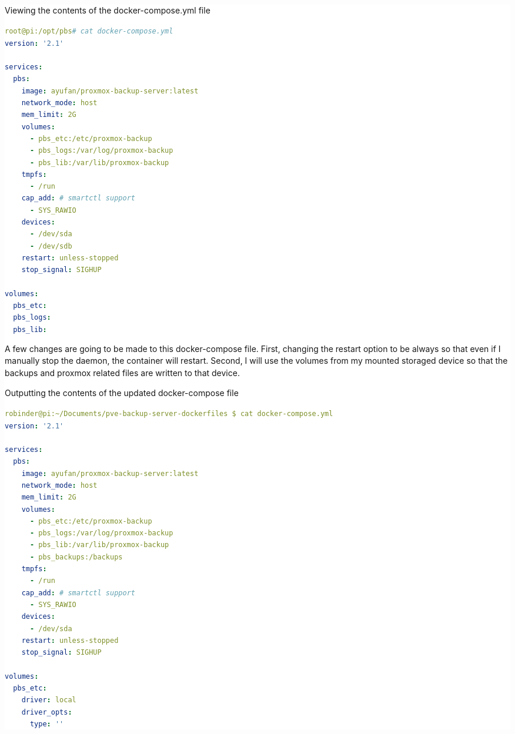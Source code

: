 Viewing the contents of the docker-compose.yml file

```yaml
root@pi:/opt/pbs# cat docker-compose.yml
version: '2.1'

services:
  pbs:
    image: ayufan/proxmox-backup-server:latest
    network_mode: host
    mem_limit: 2G
    volumes:
      - pbs_etc:/etc/proxmox-backup
      - pbs_logs:/var/log/proxmox-backup
      - pbs_lib:/var/lib/proxmox-backup
    tmpfs:
      - /run
    cap_add: # smartctl support
      - SYS_RAWIO
    devices:
      - /dev/sda
      - /dev/sdb
    restart: unless-stopped
    stop_signal: SIGHUP

volumes:
  pbs_etc:
  pbs_logs:
  pbs_lib:
```

A few changes are going to be made to this docker-compose file. First, changing the restart option to be always so that even if I manually stop the daemon, the container will restart. Second, I will use the volumes from my mounted storaged device so that the backups and proxmox related files are written to that device.

Outputting the contents of the updated docker-compose file

```yaml
robinder@pi:~/Documents/pve-backup-server-dockerfiles $ cat docker-compose.yml
version: '2.1'

services:
  pbs:
    image: ayufan/proxmox-backup-server:latest
    network_mode: host
    mem_limit: 2G
    volumes:
      - pbs_etc:/etc/proxmox-backup
      - pbs_logs:/var/log/proxmox-backup
      - pbs_lib:/var/lib/proxmox-backup
      - pbs_backups:/backups
    tmpfs:
      - /run
    cap_add: # smartctl support
      - SYS_RAWIO
    devices:
      - /dev/sda
    restart: unless-stopped
    stop_signal: SIGHUP

volumes:
  pbs_etc:
    driver: local
    driver_opts:
      type: ''
```